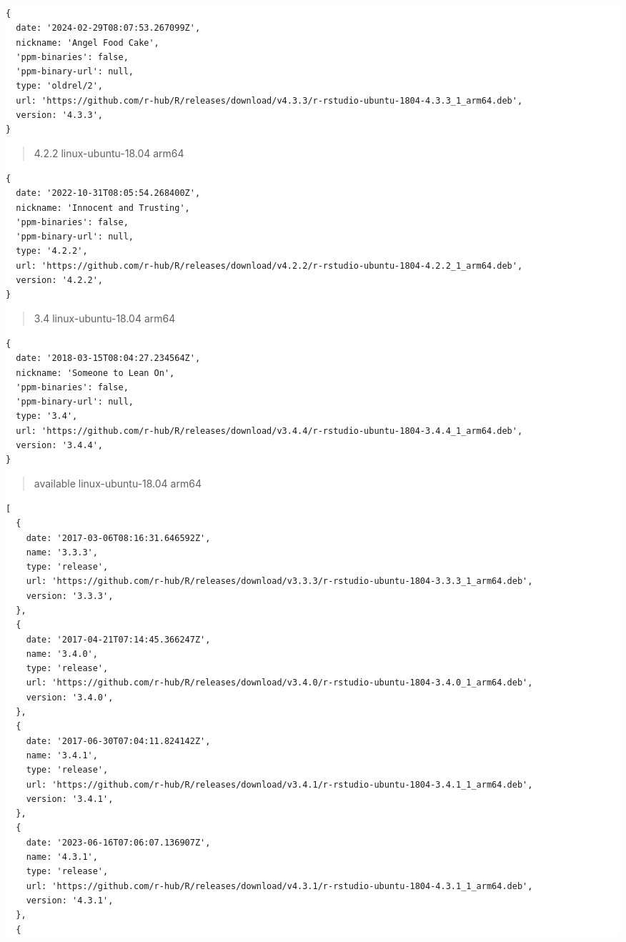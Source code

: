     {
      date: '2024-02-29T08:07:53.267099Z',
      nickname: 'Angel Food Cake',
      'ppm-binaries': false,
      'ppm-binary-url': null,
      type: 'oldrel/2',
      url: 'https://github.com/r-hub/R/releases/download/v4.3.3/r-rstudio-ubuntu-1804-4.3.3_1_arm64.deb',
      version: '4.3.3',
    }

> 4.2.2 linux-ubuntu-18.04 arm64

    {
      date: '2022-10-31T08:05:54.268400Z',
      nickname: 'Innocent and Trusting',
      'ppm-binaries': false,
      'ppm-binary-url': null,
      type: '4.2.2',
      url: 'https://github.com/r-hub/R/releases/download/v4.2.2/r-rstudio-ubuntu-1804-4.2.2_1_arm64.deb',
      version: '4.2.2',
    }

> 3.4 linux-ubuntu-18.04 arm64

    {
      date: '2018-03-15T08:04:27.234564Z',
      nickname: 'Someone to Lean On',
      'ppm-binaries': false,
      'ppm-binary-url': null,
      type: '3.4',
      url: 'https://github.com/r-hub/R/releases/download/v3.4.4/r-rstudio-ubuntu-1804-3.4.4_1_arm64.deb',
      version: '3.4.4',
    }

> available linux-ubuntu-18.04 arm64

    [
      {
        date: '2017-03-06T08:16:31.646592Z',
        name: '3.3.3',
        type: 'release',
        url: 'https://github.com/r-hub/R/releases/download/v3.3.3/r-rstudio-ubuntu-1804-3.3.3_1_arm64.deb',
        version: '3.3.3',
      },
      {
        date: '2017-04-21T07:14:45.366247Z',
        name: '3.4.0',
        type: 'release',
        url: 'https://github.com/r-hub/R/releases/download/v3.4.0/r-rstudio-ubuntu-1804-3.4.0_1_arm64.deb',
        version: '3.4.0',
      },
      {
        date: '2017-06-30T07:04:11.824142Z',
        name: '3.4.1',
        type: 'release',
        url: 'https://github.com/r-hub/R/releases/download/v3.4.1/r-rstudio-ubuntu-1804-3.4.1_1_arm64.deb',
        version: '3.4.1',
      },
      {
        date: '2023-06-16T07:06:07.136907Z',
        name: '4.3.1',
        type: 'release',
        url: 'https://github.com/r-hub/R/releases/download/v4.3.1/r-rstudio-ubuntu-1804-4.3.1_1_arm64.deb',
        version: '4.3.1',
      },
      {